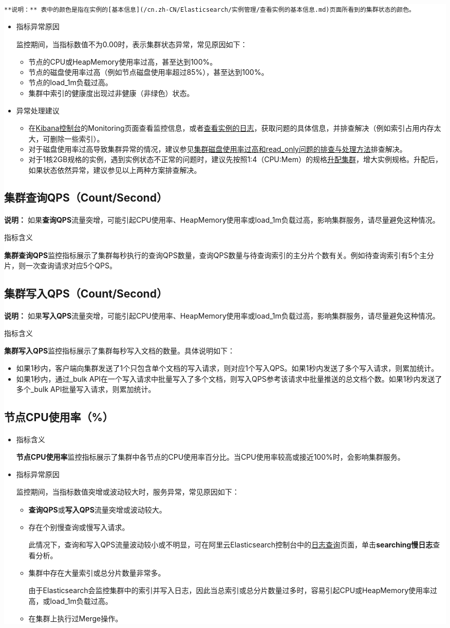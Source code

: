     **说明：** 表中的颜色是指在实例的[基本信息](/cn.zh-CN/Elasticsearch/实例管理/查看实例的基本信息.md)页面所看到的集群状态的颜色。

-   指标异常原因

    监控期间，当指标数值不为0.00时，表示集群状态异常，常见原因如下：

    -   节点的CPU或HeapMemory使用率过高，甚至达到100%。
    -   节点的磁盘使用率过高（例如节点磁盘使用率超过85%），甚至达到100%。
    -   节点的load\_1m负载过高。
    -   集群中索引的健康度出现过非健康（非绿色）状态。
-   异常处理建议
    -   在[Kibana控制台](/cn.zh-CN/Elasticsearch/可视化控制/Kibana/登录Kibana控制台.md)的Monitoring页面查看监控信息，或者[查看实例的日志](/cn.zh-CN/Elasticsearch/查询日志.md)，获取问题的具体信息，并排查解决（例如索引占用内存太大，可删除一些索引）。
    -   对于磁盘使用率过高导致集群异常的情况，建议参见[集群磁盘使用率过高和read\_only问题的排查与处理方法]()排查解决。
    -   对于1核2GB规格的实例，遇到实例状态不正常的问题时，建议先按照1:4（CPU:Mem）的规格[升配集群](/cn.zh-CN/Elasticsearch/升降配实例/升配集群.md)，增大实例规格。升配后，如果状态依然异常，建议参见以上两种方案排查解决。

## 集群查询QPS（Count/Second）

**说明：** 如果**查询QPS**流量突增，可能引起CPU使用率、HeapMemory使用率或load\_1m负载过高，影响集群服务，请尽量避免这种情况。

指标含义

**集群查询QPS**监控指标展示了集群每秒执行的查询QPS数量，查询QPS数量与待查询索引的主分片个数有关。例如待查询索引有5个主分片，则一次查询请求对应5个QPS。

## 集群写入QPS（Count/Second）

**说明：** 如果**写入QPS**流量突增，可能引起CPU使用率、HeapMemory使用率或load\_1m负载过高，影响集群服务，请尽量避免这种情况。

指标含义

**集群写入QPS**监控指标展示了集群每秒写入文档的数量。具体说明如下：

-   如果1秒内，客户端向集群发送了1个只包含单个文档的写入请求，则对应1个写入QPS。如果1秒内发送了多个写入请求，则累加统计。
-   如果1秒内，通过\_bulk API在一个写入请求中批量写入了多个文档，则写入QPS参考该请求中批量推送的总文档个数。如果1秒内发送了多个\_bulk API批量写入请求，则累加统计。

## 节点CPU使用率（%）

-   指标含义

    **节点CPU使用率**监控指标展示了集群中各节点的CPU使用率百分比。当CPU使用率较高或接近100%时，会影响集群服务。

-   指标异常原因

    监控期间，当指标数值突增或波动较大时，服务异常，常见原因如下：

    -   **查询QPS**或**写入QPS**流量突增或波动较大。
    -   存在个别慢查询或慢写入请求。

        此情况下，查询和写入QPS流量波动较小或不明显，可在阿里云Elasticsearch控制台中的[日志查询](/cn.zh-CN/Elasticsearch/查询日志.md)页面，单击**searching慢日志**查看分析。

    -   集群中存在大量索引或总分片数量非常多。

        由于Elasticsearch会监控集群中的索引并写入日志，因此当总索引或总分片数量过多时，容易引起CPU或HeapMemory使用率过高，或load\_1m负载过高。

    -   在集群上执行过Merge操作。

